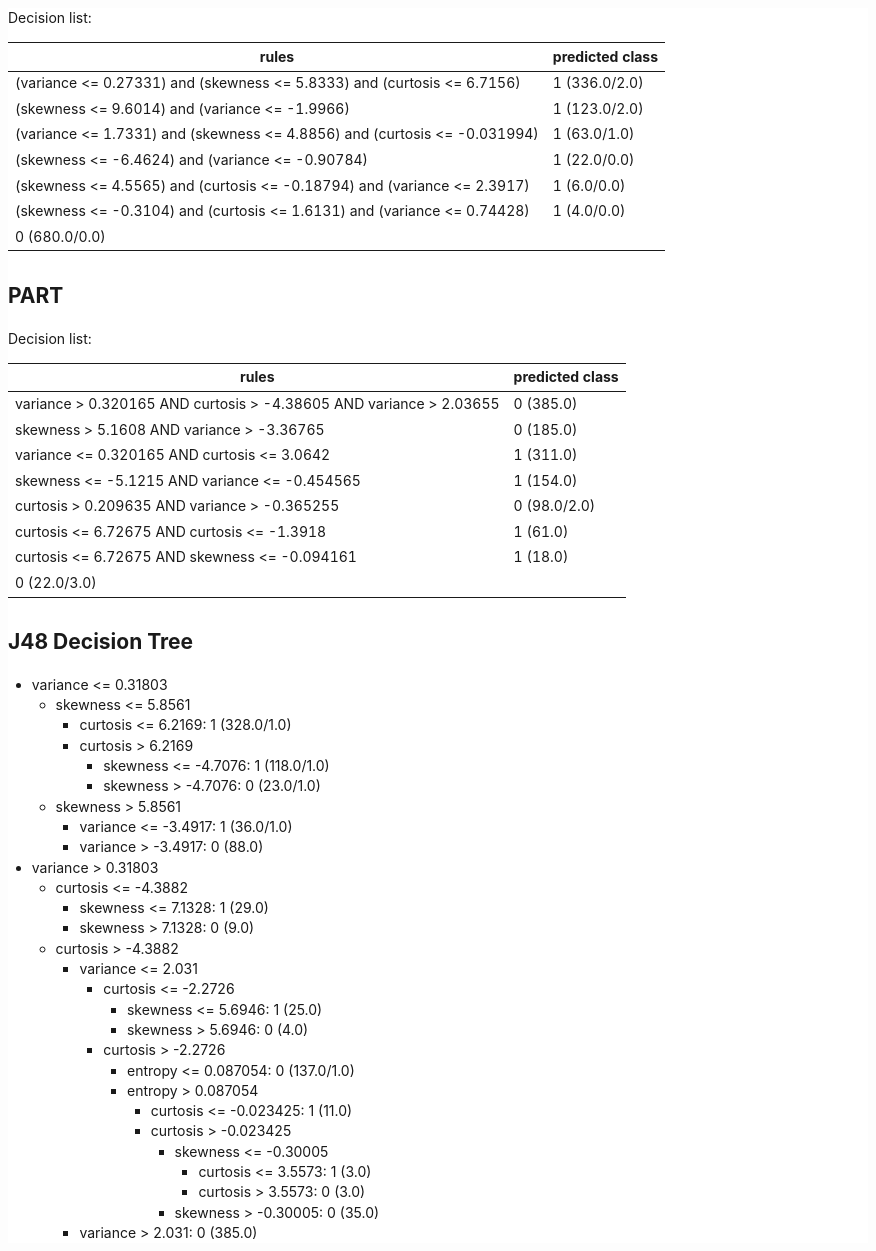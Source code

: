Decision list:

rules | predicted class
---|---
(variance <= 0.27331) and (skewness <= 5.8333) and (curtosis <= 6.7156)|1 (336.0/2.0)
(skewness <= 9.6014) and (variance <= -1.9966)|1 (123.0/2.0)
(variance <= 1.7331) and (skewness <= 4.8856) and (curtosis <= -0.031994)|1 (63.0/1.0)
(skewness <= -6.4624) and (variance <= -0.90784)|1 (22.0/0.0)
(skewness <= 4.5565) and (curtosis <= -0.18794) and (variance <= 2.3917)|1 (6.0/0.0)
(skewness <= -0.3104) and (curtosis <= 1.6131) and (variance <= 0.74428)|1 (4.0/0.0)
|0 (680.0/0.0)


## PART

Decision list:

rules | predicted class
---|---
variance > 0.320165 AND curtosis > -4.38605 AND variance > 2.03655|0 (385.0)
skewness > 5.1608 AND variance > -3.36765|0 (185.0)
variance <= 0.320165 AND curtosis <= 3.0642|1 (311.0)
skewness <= -5.1215 AND variance <= -0.454565|1 (154.0)
curtosis > 0.209635 AND variance > -0.365255|0 (98.0/2.0)
curtosis <= 6.72675 AND curtosis <= -1.3918|1 (61.0)
curtosis <= 6.72675 AND skewness <= -0.094161|1 (18.0)
|0 (22.0/3.0)


## J48 Decision Tree

* variance <= 0.31803
	* skewness <= 5.8561
		* curtosis <= 6.2169: 1 (328.0/1.0)
		* curtosis > 6.2169
			* skewness <= -4.7076: 1 (118.0/1.0)
			* skewness > -4.7076: 0 (23.0/1.0)
	* skewness > 5.8561
		* variance <= -3.4917: 1 (36.0/1.0)
		* variance > -3.4917: 0 (88.0)
* variance > 0.31803
	* curtosis <= -4.3882
		* skewness <= 7.1328: 1 (29.0)
		* skewness > 7.1328: 0 (9.0)
	* curtosis > -4.3882
		* variance <= 2.031
			* curtosis <= -2.2726
				* skewness <= 5.6946: 1 (25.0)
				* skewness > 5.6946: 0 (4.0)
			* curtosis > -2.2726
				* entropy <= 0.087054: 0 (137.0/1.0)
				* entropy > 0.087054
					* curtosis <= -0.023425: 1 (11.0)
					* curtosis > -0.023425
						* skewness <= -0.30005
							* curtosis <= 3.5573: 1 (3.0)
							* curtosis > 3.5573: 0 (3.0)
						* skewness > -0.30005: 0 (35.0)
		* variance > 2.031: 0 (385.0)
